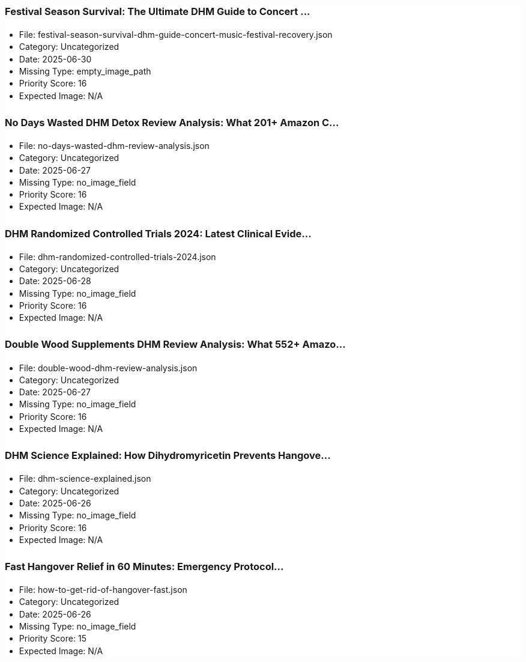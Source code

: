 ### Festival Season Survival: The Ultimate DHM Guide to Concert ...
- File: festival-season-survival-dhm-guide-concert-music-festival-recovery.json
- Category: Uncategorized
- Date: 2025-06-30
- Missing Type: empty_image_path
- Priority Score: 16
- Expected Image: N/A

### No Days Wasted DHM Detox Review Analysis: What 201+ Amazon C...
- File: no-days-wasted-dhm-review-analysis.json
- Category: Uncategorized
- Date: 2025-06-27
- Missing Type: no_image_field
- Priority Score: 16
- Expected Image: N/A

### DHM Randomized Controlled Trials 2024: Latest Clinical Evide...
- File: dhm-randomized-controlled-trials-2024.json
- Category: Uncategorized
- Date: 2025-06-28
- Missing Type: no_image_field
- Priority Score: 16
- Expected Image: N/A

### Double Wood Supplements DHM Review Analysis: What 552+ Amazo...
- File: double-wood-dhm-review-analysis.json
- Category: Uncategorized
- Date: 2025-06-27
- Missing Type: no_image_field
- Priority Score: 16
- Expected Image: N/A

### DHM Science Explained: How Dihydromyricetin Prevents Hangove...
- File: dhm-science-explained.json
- Category: Uncategorized
- Date: 2025-06-26
- Missing Type: no_image_field
- Priority Score: 16
- Expected Image: N/A

### Fast Hangover Relief in 60 Minutes: Emergency Protocol...
- File: how-to-get-rid-of-hangover-fast.json
- Category: Uncategorized
- Date: 2025-06-26
- Missing Type: no_image_field
- Priority Score: 15
- Expected Image: N/A
